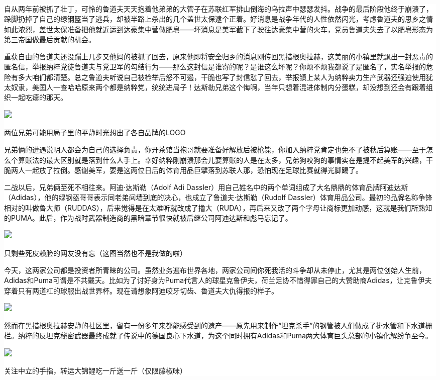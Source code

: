 自从两年前被抓了壮丁，可怜的鲁道夫天天抱着他弟弟的大管子在苏联红军排山倒海的乌拉声中瑟瑟发抖。战争的最后阶段他终于崩溃了，跺脚扔掉了自己的绿钢盔当了逃兵，却被半路上杀出的几个盖世太保逮个正着。好消息是战争年代的人性依然闪光，考虑鲁道夫的思乡之情如此浓烈，盖世太保准备把他就近运到达豪集中营做肥皂——坏消息是美军截下了驶往达豪集中营的火车，党员鲁道夫失去了以肥皂形态为第三帝国做最后贡献的机会。

重获自由的鲁道夫还没蹦上几步又他妈的被抓了回去，原来他即将安全归乡的消息刚传回黑措根奥拉赫，这美丽的小镇里就飘出一封恶毒的匿名信，举报纳粹党徒鲁道夫与党卫军的勾结行为——那么这封信是谁寄的呢？是谁这么坏呢？你烦不烦我都说了是匿名了，实名举报的危险有多大咱们都清楚。总之鲁道夫听说自己被检举后怒不可遏，干脆也写了封信怼了回去，举报镇上某人为纳粹卖力生产武器还强迫使用犹太奴隶，美国人一查哈哈原来两个都是纳粹党，统统进局子！达斯勒兄弟这个悔啊，当年只想着混进体制内分蛋糕，却没想到还会有跟着组织一起吃瘪的那天。

![](https://images.weserv.nl/?url=https%3A//img9.doubanio.com/view/note/l/public/p48092262.jpg)

两位兄弟可能用局子里的平静时光想出了各自品牌的LOGO

兄弟俩的遭遇说明人都会为自己的选择负责，你开茶馆当袍哥就要准备好解放后被枪毙，你加入纳粹党肯定也免不了被秋后算账——至于怎么个算账法的最大区别就是落到什么人手上。幸好纳粹刚崩溃那会儿要算账的人是在太多，兄弟狗咬狗的事情实在是提不起美军的兴趣，干脆两人一起放了拉倒。感谢美军，要是这两位日后的体育用品巨擘落到苏联人那，恐怕现在足球比赛就得光脚踢了。

二战以后，兄弟俩至死不相往来。阿迪·达斯勒（Adolf Adi Dassler）用自己姓名中的两个单词组成了大名鼎鼎的体育品牌阿迪达斯（Adidas），他的绿钢盔哥哥表示同老弟阋墙到底的决心，也成立了鲁道夫·达斯勒（Rudolf Dassler）体育用品公司。最初的品牌名称争锋相对的叫做鲁大师（RUDDAS），后来觉得是在太难听就改成了撸大（RUDA），再后来又改了两个字母让商标更加动感，这就是我们所熟知的PUMA。此后，作为战时武器制造商的黑暗章节很快就被后继公司阿迪达斯和彪马忘记了。

![](https://images.weserv.nl/?url=https%3A//img9.doubanio.com/view/note/l/public/p48092259.jpg)

只剩些死皮赖脸的网友没有忘（这图当然也不是我做的啦）

今天，这两家公司都是投资者所青睐的公司。虽然业务遍布世界各地，两家公司间你死我活的斗争却从未停止，尤其是两位创始人生前，Adidas和Puma可谓是不共戴天。比如为了讨好身为Puma代言人的球星克鲁伊夫，荷兰足协不惜得罪自己的大赞助商Adidas，让克鲁伊夫穿着只有两道杠的球服出战世界杯。现在请想象阿迪咬牙切齿、鲁道夫大仇得报的样子。

![](https://images.weserv.nl/?url=https%3A//img9.doubanio.com/view/note/l/public/p48092256.jpg)

然而在黑措根奥拉赫安静的社区里，留有一份多年来都能感受到的遗产——原先用来制作“坦克杀手”的钢管被人们做成了排水管和下水道栅栏。纳粹的反坦克秘密武器最终成就了传说中的德国良心下水道，为这个同时拥有Adidas和Puma两大体育巨头总部的小镇化解纷争至今。

![](https://images.weserv.nl/?url=https%3A//img9.doubanio.com/view/note/l/public/p48092268.jpg)

关注中立的手指，转运大锦鲤吃一斤送一斤（仅限藤椒味）

